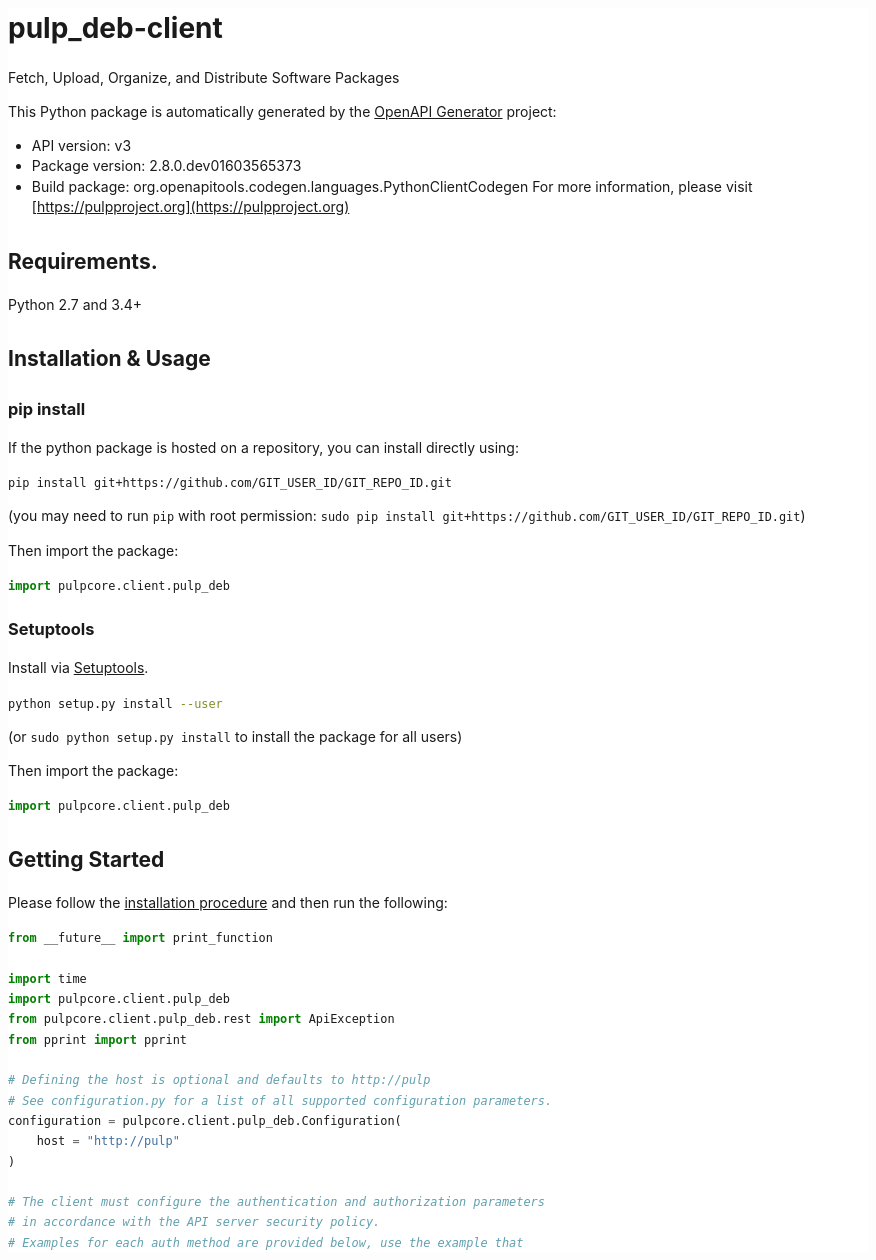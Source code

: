 # pulp_deb-client
Fetch, Upload, Organize, and Distribute Software Packages

This Python package is automatically generated by the [OpenAPI Generator](https://openapi-generator.tech) project:

- API version: v3
- Package version: 2.8.0.dev01603565373
- Build package: org.openapitools.codegen.languages.PythonClientCodegen
For more information, please visit [https://pulpproject.org](https://pulpproject.org)

## Requirements.

Python 2.7 and 3.4+

## Installation & Usage
### pip install

If the python package is hosted on a repository, you can install directly using:

```sh
pip install git+https://github.com/GIT_USER_ID/GIT_REPO_ID.git
```
(you may need to run `pip` with root permission: `sudo pip install git+https://github.com/GIT_USER_ID/GIT_REPO_ID.git`)

Then import the package:
```python
import pulpcore.client.pulp_deb
```

### Setuptools

Install via [Setuptools](http://pypi.python.org/pypi/setuptools).

```sh
python setup.py install --user
```
(or `sudo python setup.py install` to install the package for all users)

Then import the package:
```python
import pulpcore.client.pulp_deb
```

## Getting Started

Please follow the [installation procedure](#installation--usage) and then run the following:

```python
from __future__ import print_function

import time
import pulpcore.client.pulp_deb
from pulpcore.client.pulp_deb.rest import ApiException
from pprint import pprint

# Defining the host is optional and defaults to http://pulp
# See configuration.py for a list of all supported configuration parameters.
configuration = pulpcore.client.pulp_deb.Configuration(
    host = "http://pulp"
)

# The client must configure the authentication and authorization parameters
# in accordance with the API server security policy.
# Examples for each auth method are provided below, use the example that
```